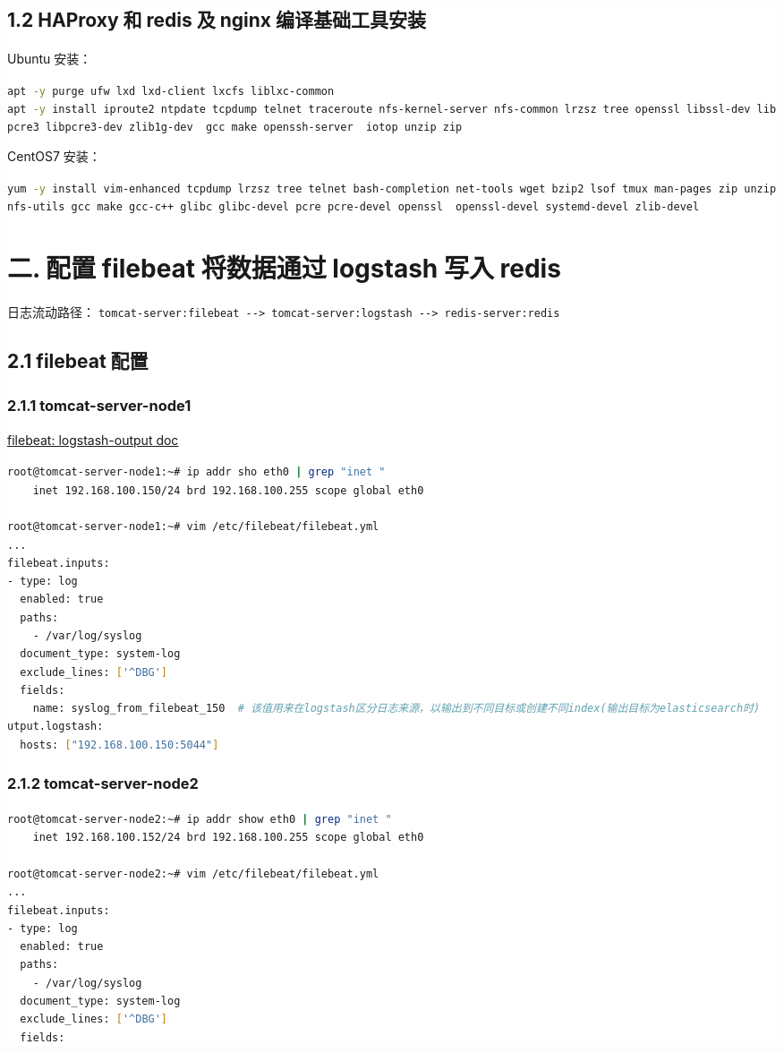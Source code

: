 ## 1.2 HAProxy 和 redis 及 nginx 编译基础工具安装

Ubuntu 安装：

```bash
apt -y purge ufw lxd lxd-client lxcfs liblxc-common
apt -y install iproute2 ntpdate tcpdump telnet traceroute nfs-kernel-server nfs-common lrzsz tree openssl libssl-dev libpcre3 libpcre3-dev zlib1g-dev  gcc make openssh-server  iotop unzip zip
```

CentOS7 安装：

```bash
yum -y install vim-enhanced tcpdump lrzsz tree telnet bash-completion net-tools wget bzip2 lsof tmux man-pages zip unzip nfs-utils gcc make gcc-c++ glibc glibc-devel pcre pcre-devel openssl  openssl-devel systemd-devel zlib-devel
```

# 二. 配置 filebeat 将数据通过 logstash 写入 redis

日志流动路径：
`tomcat-server:filebeat --> tomcat-server:logstash --> redis-server:redis`

## 2.1 filebeat 配置

### 2.1.1 tomcat-server-node1

[filebeat: logstash-output doc](https://www.elastic.co/guide/en/beats/filebeat/current/logstash-output.html)

```bash
root@tomcat-server-node1:~# ip addr sho eth0 | grep "inet "
    inet 192.168.100.150/24 brd 192.168.100.255 scope global eth0

root@tomcat-server-node1:~# vim /etc/filebeat/filebeat.yml
...
filebeat.inputs:
- type: log
  enabled: true
  paths:
    - /var/log/syslog
  document_type: system-log
  exclude_lines: ['^DBG']
  fields:
    name: syslog_from_filebeat_150  # 该值用来在logstash区分日志来源，以输出到不同目标或创建不同index(输出目标为elasticsearch时)
utput.logstash:
  hosts: ["192.168.100.150:5044"]
```

### 2.1.2 tomcat-server-node2

```bash
root@tomcat-server-node2:~# ip addr show eth0 | grep "inet "
    inet 192.168.100.152/24 brd 192.168.100.255 scope global eth0

root@tomcat-server-node2:~# vim /etc/filebeat/filebeat.yml
...
filebeat.inputs:
- type: log
  enabled: true
  paths:
    - /var/log/syslog
  document_type: system-log
  exclude_lines: ['^DBG']
  fields:
```